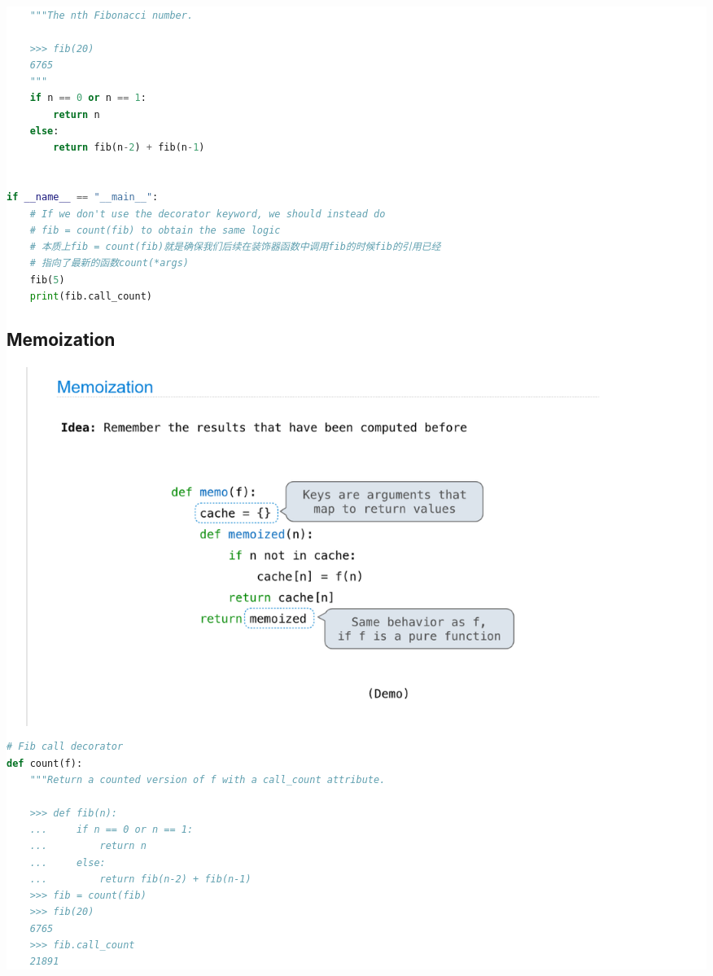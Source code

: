 ```python
    """The nth Fibonacci number.

    >>> fib(20)
    6765
    """
    if n == 0 or n == 1:
        return n
    else:
        return fib(n-2) + fib(n-1)


if __name__ == "__main__":
    # If we don't use the decorator keyword, we should instead do
    # fib = count(fib) to obtain the same logic
    # 本质上fib = count(fib)就是确保我们后续在装饰器函数中调用fib的时候fib的引用已经
    # 指向了最新的函数count(*args)
    fib(5)
    print(fib.call_count)

```


## Memoization
> ![image.png](Lectures___Readings.assets/20230302_1019141628.png)

```python
# Fib call decorator
def count(f):
    """Return a counted version of f with a call_count attribute.

    >>> def fib(n):
    ...     if n == 0 or n == 1:
    ...         return n
    ...     else:
    ...         return fib(n-2) + fib(n-1)
    >>> fib = count(fib)
    >>> fib(20)
    6765
    >>> fib.call_count
    21891
```